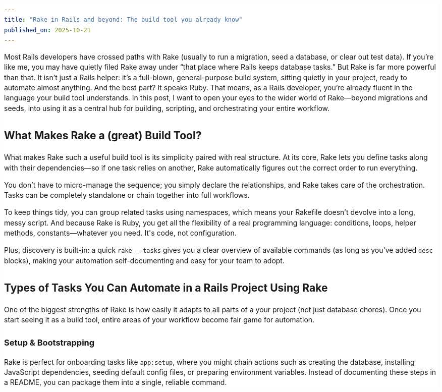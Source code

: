 ```yaml
---
title: "Rake in Rails and beyond: The build tool you already know"
published_on: 2025-10-21
---
```


Most Rails developers have crossed paths with Rake (usually to run a migration, seed a database,
or clear out test data). If you’re like me, you may have quietly filed Rake away under “that
place where Rails keeps database tasks.” But Rake is far more powerful than that. It isn’t
just a Rails helper: it’s a full-blown, general-purpose build system, sitting quietly in your
project, ready to automate almost anything. And the best part? It speaks Ruby. That means, as
a Rails developer, you’re already fluent in the language your build tool understands. In this
post, I want to open your eyes to the wider world of Rake—beyond migrations and seeds, into using
it as a central hub for building, scripting, and orchestrating your entire workflow.



## What Makes Rake a (great) Build Tool?

What makes Rake such a useful build tool is its simplicity paired with real structure. At its
core, Rake lets you define tasks along with their dependencies—so if one task relies on another,
Rake automatically figures out the correct order to run everything.

You don’t have to micro-manage the sequence; you simply declare the relationships, and Rake
takes care of the orchestration. Tasks can be completely standalone or chain together into full
workflows.

To keep things tidy, you can group related tasks using namespaces, which means your Rakefile
doesn’t devolve into a long, messy script. And because Rake is Ruby, you get all the flexibility
of a real programming language: conditions, loops, helper methods, constants—whatever you need.
It's code, not configuration.

Plus, discovery is built-in: a quick `rake --tasks` gives you a clear overview of available commands
(as long as you've added `desc` blocks), making your automation self-documenting and easy for
your team to adopt.


## Types of Tasks You Can Automate in a Rails Project Using Rake

One of the biggest strengths of Rake is how easily it adapts to all parts of a your project (not
just database chores). Once you start seeing it as a build tool, entire areas of your workflow
become fair game for automation.

### Setup & Bootstrapping

Rake is perfect for onboarding tasks like `app:setup`, where you might chain actions such as creating
the database, installing JavaScript dependencies, seeding default config files, or preparing
environment variables. Instead of documenting these steps in a README, you can package them
into a single, reliable command.

